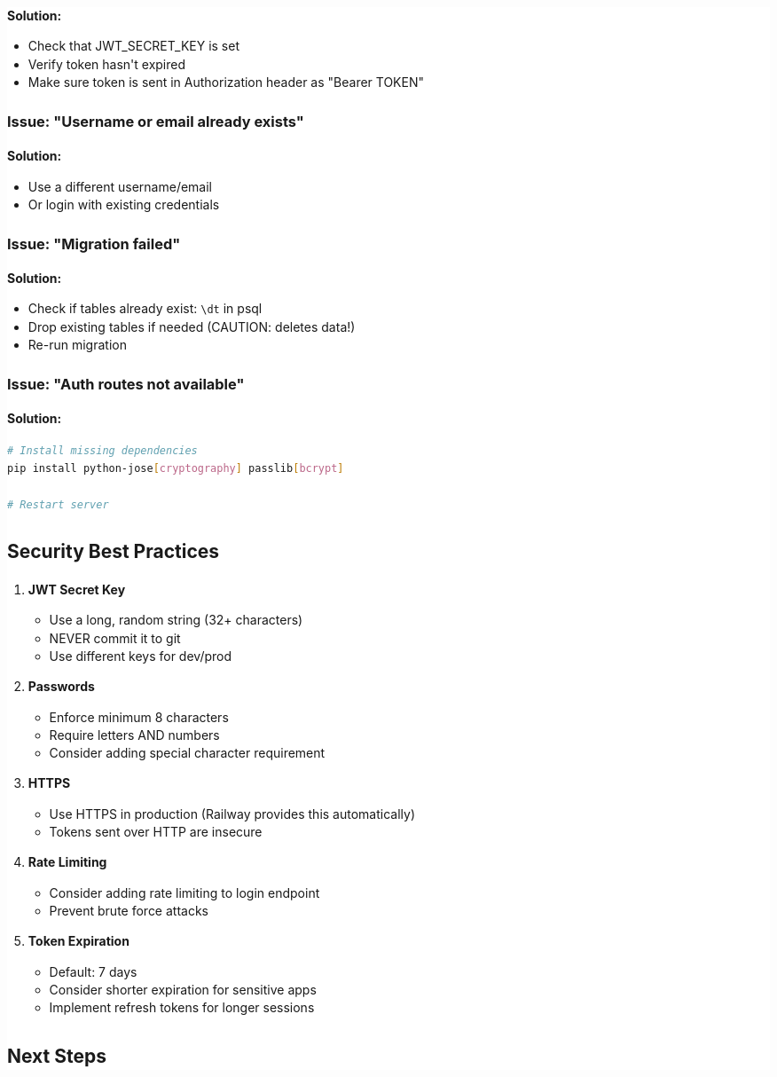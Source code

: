 **Solution:**
- Check that JWT_SECRET_KEY is set
- Verify token hasn't expired
- Make sure token is sent in Authorization header as "Bearer TOKEN"

### Issue: "Username or email already exists"

**Solution:**
- Use a different username/email
- Or login with existing credentials

### Issue: "Migration failed"

**Solution:**
- Check if tables already exist: `\dt` in psql
- Drop existing tables if needed (CAUTION: deletes data!)
- Re-run migration

### Issue: "Auth routes not available"

**Solution:**
```bash
# Install missing dependencies
pip install python-jose[cryptography] passlib[bcrypt]

# Restart server
```

## Security Best Practices

1. **JWT Secret Key**
   - Use a long, random string (32+ characters)
   - NEVER commit it to git
   - Use different keys for dev/prod

2. **Passwords**
   - Enforce minimum 8 characters
   - Require letters AND numbers
   - Consider adding special character requirement

3. **HTTPS**
   - Use HTTPS in production (Railway provides this automatically)
   - Tokens sent over HTTP are insecure

4. **Rate Limiting**
   - Consider adding rate limiting to login endpoint
   - Prevent brute force attacks

5. **Token Expiration**
   - Default: 7 days
   - Consider shorter expiration for sensitive apps
   - Implement refresh tokens for longer sessions

## Next Steps
